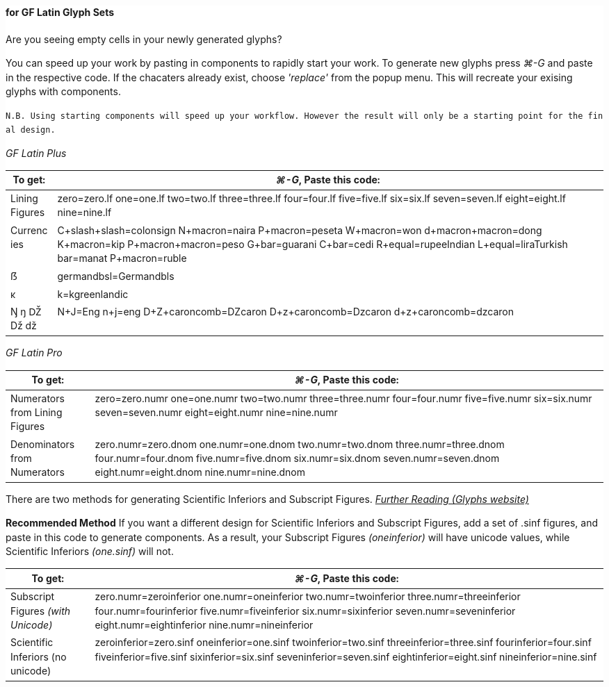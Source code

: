 #### for GF Latin Glyph Sets


Are you seeing empty cells in your newly generated glyphs?

You can speed up your work by pasting in components to rapidly start your work. To generate new glyphs press *⌘-G* and paste in the respective code. If the chacaters already exist, choose *'replace'* from the popup menu. This will recreate your exising glyphs with components. 

```
N.B. Using starting components will speed up your workflow. However the result will only be a starting point for the final design.

```



*GF Latin Plus*

To get:  |  *⌘-G*, Paste this code: | 
------------ | ------------- | 
Lining Figures | zero=zero.lf one=one.lf two=two.lf three=three.lf four=four.lf five=five.lf six=six.lf seven=seven.lf eight=eight.lf nine=nine.lf |
Currencies | C+slash+slash=colonsign N+macron=naira P+macron=peseta W+macron=won d+macron+macron=dong K+macron=kip P+macron+macron=peso G+bar=guarani C+bar=cedi R+equal=rupeeIndian L+equal=liraTurkish bar=manat P+macron=ruble |
ẞ | germandbsl=Germandbls
ĸ | k=kgreenlandic
Ŋ ŋ Ǆ ǅ ǆ| N+J=Eng n+j=eng D+Z+caroncomb=DZcaron D+z+caroncomb=Dzcaron d+z+caroncomb=dzcaron  

*GF Latin Pro*

To get:  |  *⌘-G*, Paste this code: | 
------------ | ------------- | 
Numerators from Lining Figures | zero=zero.numr one=one.numr two=two.numr three=three.numr four=four.numr five=five.numr six=six.numr seven=seven.numr eight=eight.numr nine=nine.numr
Denominators from Numerators | zero.numr=zero.dnom one.numr=one.dnom two.numr=two.dnom three.numr=three.dnom four.numr=four.dnom five.numr=five.dnom six.numr=six.dnom seven.numr=seven.dnom eight.numr=eight.dnom nine.numr=nine.dnom


There are two methods for generating Scientific Inferiors and Subscript Figures.
*[Further Reading (Glyphs website)](https://www.glyphsapp.com/tutorials/superscript-and-subscript-figures)*

**Recommended Method** If you want a different design for Scientific Inferiors and Subscript Figures, add a set of .sinf figures, and paste in this code to generate components. As a result, your Subscript Figures *(oneinferior)* will have unicode values, while Scientific Inferiors *(one.sinf)* will not. 

To get:  |  *⌘-G*, Paste this code: | 
--- | --- |
Subscript Figures *(with Unicode)* | zero.numr=zeroinferior one.numr=oneinferior two.numr=twoinferior three.numr=threeinferior four.numr=fourinferior five.numr=fiveinferior six.numr=sixinferior seven.numr=seveninferior eight.numr=eightinferior nine.numr=nineinferior |
Scientific Inferiors (no unicode)| zeroinferior=zero.sinf oneinferior=one.sinf twoinferior=two.sinf threeinferior=three.sinf fourinferior=four.sinf fiveinferior=five.sinf sixinferior=six.sinf seveninferior=seven.sinf eightinferior=eight.sinf nineinferior=nine.sinf |
